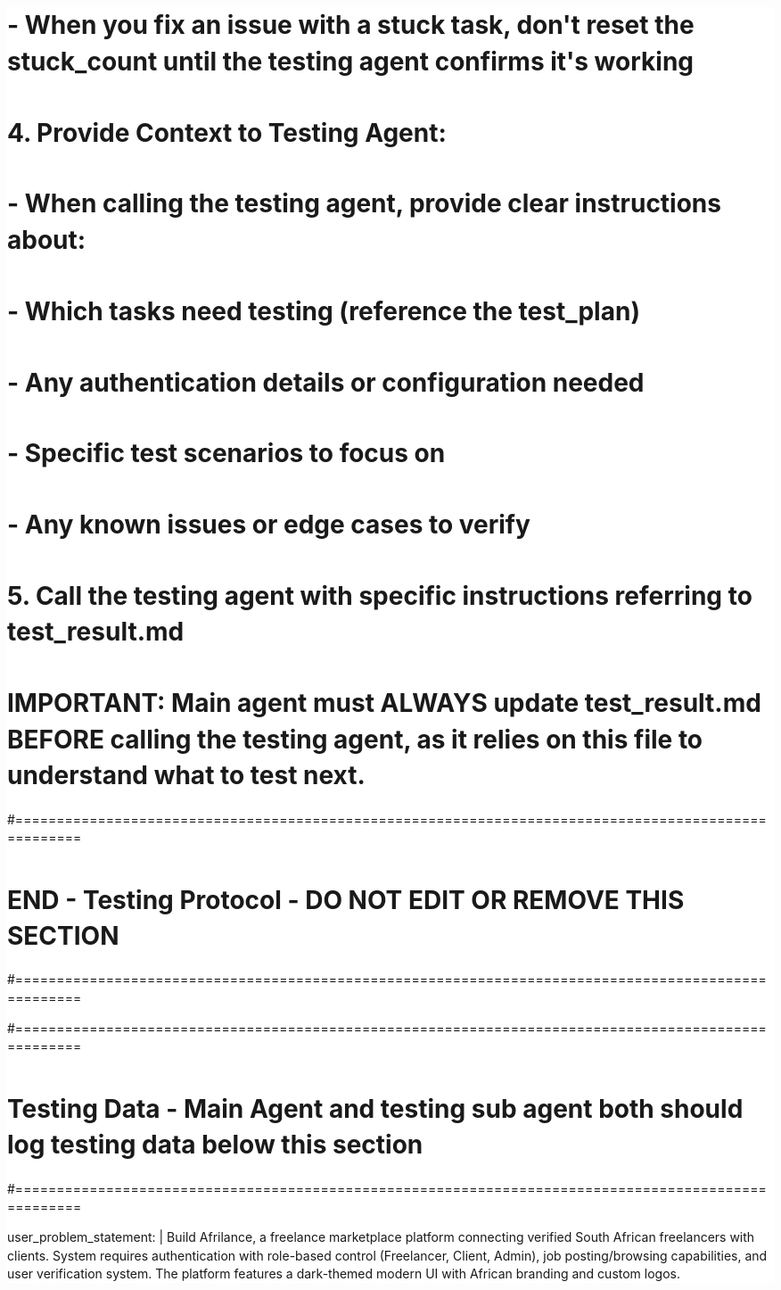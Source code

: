 #    - When you fix an issue with a stuck task, don't reset the stuck_count until the testing agent confirms it's working
#
# 4. Provide Context to Testing Agent:
#    - When calling the testing agent, provide clear instructions about:
#      - Which tasks need testing (reference the test_plan)
#      - Any authentication details or configuration needed
#      - Specific test scenarios to focus on
#      - Any known issues or edge cases to verify
#
# 5. Call the testing agent with specific instructions referring to test_result.md
#
# IMPORTANT: Main agent must ALWAYS update test_result.md BEFORE calling the testing agent, as it relies on this file to understand what to test next.

#====================================================================================================
# END - Testing Protocol - DO NOT EDIT OR REMOVE THIS SECTION
#====================================================================================================



#====================================================================================================
# Testing Data - Main Agent and testing sub agent both should log testing data below this section
#====================================================================================================

user_problem_statement: |
  Build Afrilance, a freelance marketplace platform connecting verified South African freelancers with clients. 
  System requires authentication with role-based control (Freelancer, Client, Admin), job posting/browsing capabilities,
  and user verification system. The platform features a dark-themed modern UI with African branding and custom logos.
